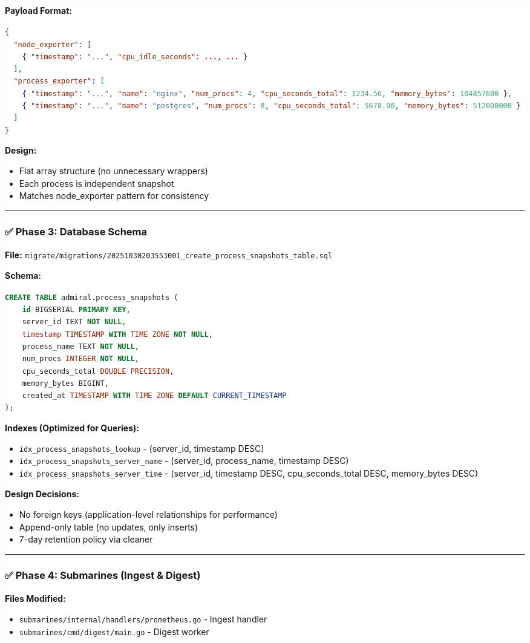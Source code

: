 **Payload Format:**
```json
{
  "node_exporter": [
    { "timestamp": "...", "cpu_idle_seconds": ..., ... }
  ],
  "process_exporter": [
    { "timestamp": "...", "name": "nginx", "num_procs": 4, "cpu_seconds_total": 1234.56, "memory_bytes": 104857600 },
    { "timestamp": "...", "name": "postgres", "num_procs": 8, "cpu_seconds_total": 5678.90, "memory_bytes": 512000000 }
  ]
}
```

**Design:**
- Flat array structure (no unnecessary wrappers)
- Each process is independent snapshot
- Matches node_exporter pattern for consistency

---

### ✅ Phase 3: Database Schema
**File:** `migrate/migrations/20251030203553001_create_process_snapshots_table.sql`

**Schema:**
```sql
CREATE TABLE admiral.process_snapshots (
    id BIGSERIAL PRIMARY KEY,
    server_id TEXT NOT NULL,
    timestamp TIMESTAMP WITH TIME ZONE NOT NULL,
    process_name TEXT NOT NULL,
    num_procs INTEGER NOT NULL,
    cpu_seconds_total DOUBLE PRECISION,
    memory_bytes BIGINT,
    created_at TIMESTAMP WITH TIME ZONE DEFAULT CURRENT_TIMESTAMP
);
```

**Indexes (Optimized for Queries):**
- `idx_process_snapshots_lookup` - (server_id, timestamp DESC)
- `idx_process_snapshots_server_name` - (server_id, process_name, timestamp DESC)
- `idx_process_snapshots_server_time` - (server_id, timestamp DESC, cpu_seconds_total DESC, memory_bytes DESC)

**Design Decisions:**
- No foreign keys (application-level relationships for performance)
- Append-only table (no updates, only inserts)
- 7-day retention policy via cleaner

---

### ✅ Phase 4: Submarines (Ingest & Digest)
**Files Modified:**
- `submarines/internal/handlers/prometheus.go` - Ingest handler
- `submarines/cmd/digest/main.go` - Digest worker

